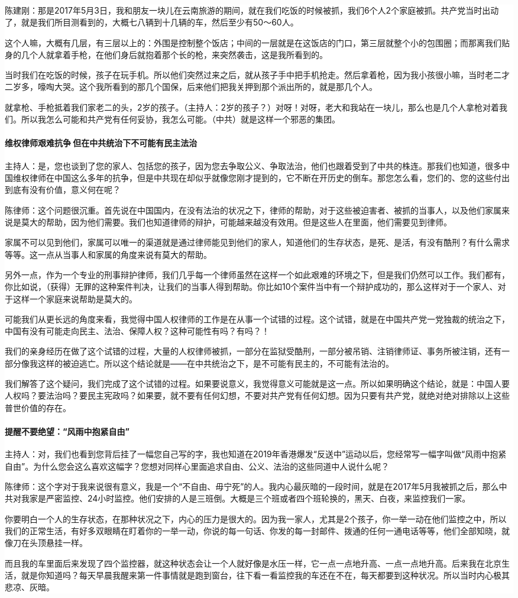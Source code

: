 <p>
 陈建刚：那是2017年5月3日，我和朋友一块儿在云南旅游的期间，就在我们吃饭的时候被抓，我们6个人2个家庭被抓。共产党当时出动了，就是我们所目测看到的，大概七八辆到十几辆的车，然后至少有50～60人。
</p>
<p>
 这个人嘛，大概有几层，有三层以上的：外围是控制整个饭店；中间的一层就是在这饭店的门口，第三层就整个小的包围圈；而那离我们贴身的几个人就拿着手枪，在他们身后就抱着那个长的枪，来突然袭击，这是我所看到的。
</p>
<p>
 当时我们在吃饭的时候，孩子在玩手机。所以他们突然过来之后，就从孩子手中把手机抢走。然后拿着枪，因为我小孩很小嘛，当时老二才二岁多，嚎啕大哭。这个我所看到的那几个国保，后来他们把我关押到那个派出所的，就是那几个人。
</p>
<p>
 就拿枪、手枪抵着我们家老二的头，2岁的孩子。（主持人：2岁的孩子？）对呀！对呀，老大和我站在一块儿，那么也是几个人拿枪对着我们。所以我怎么可能和共产党有任何妥协，我怎么可能。（中共）就是这样一个邪恶的集团。
</p>
<h4>
 维权律师艰难抗争 但在中共统治下不可能有民主法治
</h4>
<p>
 主持人：是，您也谈到了您的家人、包括您的孩子，因为您去争取公义、争取法治，他们也跟着受到了中共的株连。那我们也知道，很多中国维权律师在中国这么多年的抗争，但是中共现在却似乎就像您刚才提到的，它不断在开历史的倒车。那您怎么看，您们的、您的这些付出到底有没有价值，意义何在呢？
</p>
<p>
 陈律师：这个问题很沉重。首先说在中国国内，在没有法治的状况之下，律师的帮助，对于这些被迫害者、被抓的当事人，以及他们家属来说是莫大的帮助，因为他们需要。我们也知道律师的辩护，可能越来越没有效用。但是这些人在里面，他们需要见到律师。
</p>
<p>
 家属不可以见到他们，家属可以唯一的渠道就是通过律师能见到他们的家人，知道他们的生存状态，是死、是活，有没有酷刑？有什么需求等等。这一点从当事人和家属的角度来说有莫大的帮助。
</p>
<p>
 另外一点，作为一个专业的刑事辩护律师，我们几乎每一个律师虽然在这样一个如此艰难的环境之下，但是我们仍然可以工作。我们都有，你比如说，（获得）无罪的这种案件判决，让我们的当事人得到帮助。你比如10个案件当中有一个辩护成功的，那么这样对于一个家人、对于这样一个家庭来说帮助是莫大的。
</p>
<p>
 可能我们从更长远的角度来看，我觉得中国人权律师的工作是在从事一个试错的过程。这个试错，就是在中国共产党一党独裁的统治之下，中国有没有可能走向民主、法治、保障人权？这种可能性有吗？有吗？！
</p>
<p>
 我们的亲身经历在做了这个试错的过程，大量的人权律师被抓，一部分在监狱受酷刑，一部分被吊销、注销律师证、事务所被注销，还有一部分像我这样的被迫逃亡。所以这个结论就是——在中共统治之下，是不可能有民主的，不可能有法治的。
</p>
<p>
 我们解答了这个疑问，我们完成了这个试错的过程。如果要说意义，我觉得意义可能就是这一点。所以如果明确这个结论，就是：中国人要人权吗？要法治吗？要民主宪政吗？如果要，就不要有任何幻想，不要对共产党有任何幻想。因为只要有共产党，就绝对绝对排除以上这些普世价值的存在。
</p>
<h4>
 提醒不要绝望：“风雨中抱紧自由”
</h4>
<p>
 主持人：对，我们也看到您背后挂了一幅您自己写的字，我也知道在2019年香港爆发“反送中”运动以后，您经常写一幅字叫做“风雨中抱紧自由”。为什么您会这么喜欢这幅字？您想对同样心里面追求自由、公义、法治的这些同道中人说什么呢？
</p>
<p>
 陈律师：这个字对于我来说很有意义，我是一个“不自由、毋宁死”的人。我内心最灰暗的一段时间，就是在2017年5月我被抓之后，那么中共对我家是严密监控、24小时监控。他们安排的人是三班倒。大概是三个班或者四个班轮换的，黑天、白夜，来监控我们一家。
</p>
<p>
 你要明白一个人的生存状态，在那种状况之下，内心的压力是很大的。因为我一家人，尤其是2个孩子，你一举一动在他们监控之中，所以我们的正常生活，有好多双眼睛在盯着你的一举一动，你说的每一句话、你发的每一封邮件、拨通的任何一通电话等等，他们全部知晓，就像刀在头顶悬挂一样。
</p>
<p>
 而且我的车里面后来发现了四个监控器，就这种状态会让一个人就好像是水压一样，它一点一点地升高、一点一点地升高。后来我在北京生活，就是你知道吗？每天早晨我醒来第一件事情就是跑到窗台，往下看一看监控我的车还在不在，每天都要到这种状况。所以当时内心极其悲凉、灰暗。
</p>